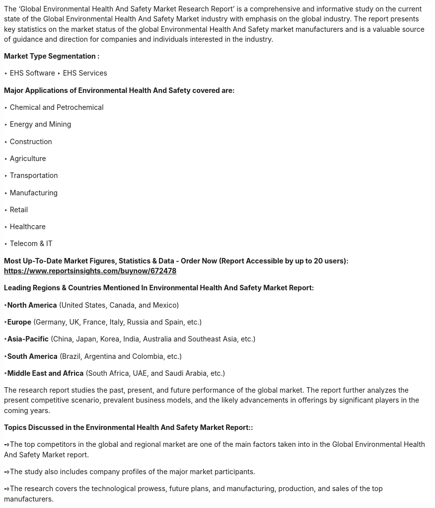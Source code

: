 The ‘Global Environmental Health And Safety Market Research Report’ is a comprehensive and informative study on the current state of the Global Environmental Health And Safety Market industry with emphasis on the global industry. The report presents key statistics on the market status of the global Environmental Health And Safety market manufacturers and is a valuable source of guidance and direction for companies and individuals interested in the industry.

<strong>Market Type Segmentation :</strong>

‣ EHS Software
‣ EHS Services

<strong>Major Applications of Environmental Health And Safety covered are:</strong>

‣ Chemical and Petrochemical

‣ Energy and Mining

‣ Construction

‣ Agriculture

‣ Transportation

‣ Manufacturing

‣ Retail

‣ Healthcare

‣ Telecom & IT

<strong>Most Up-To-Date Market Figures, Statistics & Data - Order Now (Report Accessible by up to 20 users): <a href=https://www.reportsinsights.com/buynow/672478>https://www.reportsinsights.com/buynow/672478</a></strong>

<strong>Leading Regions &amp; Countries Mentioned In Environmental Health And Safety Market Report:</strong>

<strong>‣North America</strong> (United States, Canada, and Mexico)

<strong>‣Europe</strong> (Germany, UK, France, Italy, Russia and Spain, etc.)

<strong>‣Asia-Pacific</strong> (China, Japan, Korea, India, Australia and Southeast Asia, etc.)

<strong>‣South America</strong> (Brazil, Argentina and Colombia, etc.)

<strong>‣Middle East and Africa</strong> (South Africa, UAE, and Saudi Arabia, etc.)

The research report studies the past, present, and future performance of the global market. The report further analyzes the present competitive scenario, prevalent business models, and the likely advancements in offerings by significant players in the coming years.

<strong>Topics Discussed in the Environmental Health And Safety Market Report::</strong>

➺The top competitors in the global and regional market are one of the main factors taken into in the Global Environmental Health And Safety Market report.

➺The study also includes company profiles of the major market participants.

➺The research covers the technological prowess, future plans, and manufacturing, production, and sales of the top manufacturers.
